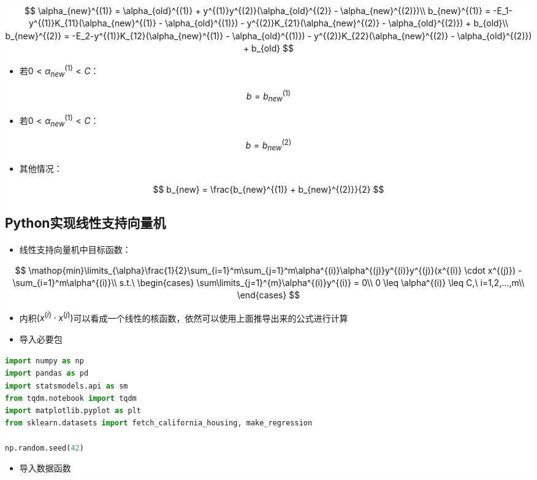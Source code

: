 
$$
\alpha_{new}^{(1)} = \alpha_{old}^{(1)} + y^{(1)}y^{(2)}(\alpha_{old}^{(2)} - \alpha_{new}^{(2)})\\
b_{new}^{(1)} = -E_1-y^{(1)}K_{11}(\alpha_{new}^{(1)} - \alpha_{old}^{(1)}) - y^{(2)}K_{21}(\alpha_{new}^{(2)} - \alpha_{old}^{(2)}) + b_{old}\\
b_{new}^{(2)} = -E_2-y^{(1)}K_{12}(\alpha_{new}^{(1)} - \alpha_{old}^{(1)}) - y^{(2)}K_{22}(\alpha_{new}^{(2)} - \alpha_{old}^{(2)}) + b_{old}
$$

- 若$0 < \alpha_{new}^{(1)} < C$：

$$
b = b_{new}^{(1)}
$$

- 若$0 < \alpha_{new}^{(1)} < C$：

$$
b = b_{new}^{(2)}
$$

- 其他情况：

$$
b_{new} = \frac{b_{new}^{(1)} + b_{new}^{(2)}}{2}
$$

## Python实现线性支持向量机

- 线性支持向量机中目标函数：

$$
\mathop{min}\limits_{\alpha}\frac{1}{2}\sum_{i=1}^m\sum_{j=1}^m\alpha^{(i)}\alpha^{(j)}y^{(i)}y^{(j)}(x^{(i)} \cdot x^{(j)}) - \sum_{i=1}^m\alpha^{(i)}\\
s.t.\ 
\begin{cases}
\sum\limits_{j=1}^{m}\alpha^{(i)}y^{(i)} = 0\\
0 \leq \alpha^{(i)} \leq C,\ i=1,2,...,m\\
\end{cases}
$$

- 内积$(x^{(i)} \cdot x^{(j)})$可以看成一个线性的核函数，依然可以使用上面推导出来的公式进行计算

- 导入必要包

```python
import numpy as np
import pandas as pd
import statsmodels.api as sm
from tqdm.notebook import tqdm
import matplotlib.pyplot as plt
from sklearn.datasets import fetch_california_housing, make_regression

np.random.seed(42)
```

- 导入数据函数
